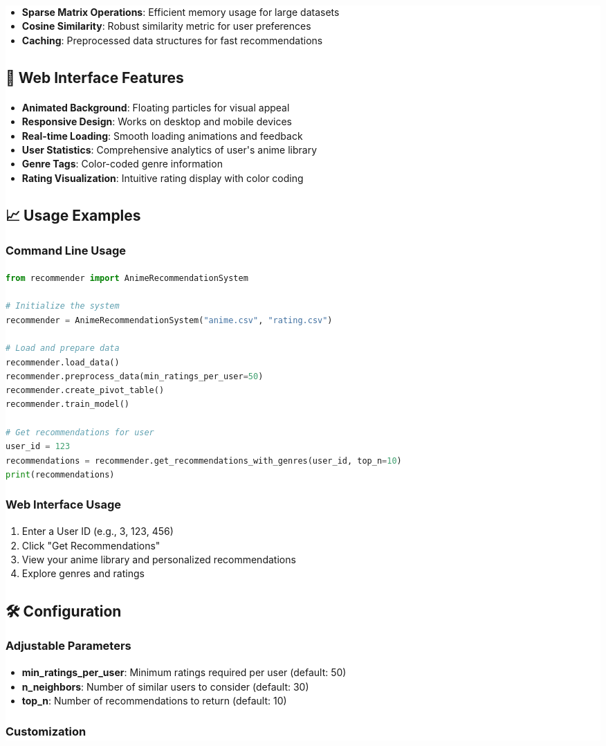 - **Sparse Matrix Operations**: Efficient memory usage for large datasets
- **Cosine Similarity**: Robust similarity metric for user preferences
- **Caching**: Preprocessed data structures for fast recommendations

## 🎨 Web Interface Features

- **Animated Background**: Floating particles for visual appeal
- **Responsive Design**: Works on desktop and mobile devices
- **Real-time Loading**: Smooth loading animations and feedback
- **User Statistics**: Comprehensive analytics of user's anime library
- **Genre Tags**: Color-coded genre information
- **Rating Visualization**: Intuitive rating display with color coding

## 📈 Usage Examples

### Command Line Usage

```python
from recommender import AnimeRecommendationSystem

# Initialize the system
recommender = AnimeRecommendationSystem("anime.csv", "rating.csv")

# Load and prepare data
recommender.load_data()
recommender.preprocess_data(min_ratings_per_user=50)
recommender.create_pivot_table()
recommender.train_model()

# Get recommendations for user
user_id = 123
recommendations = recommender.get_recommendations_with_genres(user_id, top_n=10)
print(recommendations)
```

### Web Interface Usage

1. Enter a User ID (e.g., 3, 123, 456)
2. Click "Get Recommendations"
3. View your anime library and personalized recommendations
4. Explore genres and ratings

## 🛠️ Configuration

### Adjustable Parameters

- **min_ratings_per_user**: Minimum ratings required per user (default: 50)
- **n_neighbors**: Number of similar users to consider (default: 30)
- **top_n**: Number of recommendations to return (default: 10)

### Customization
